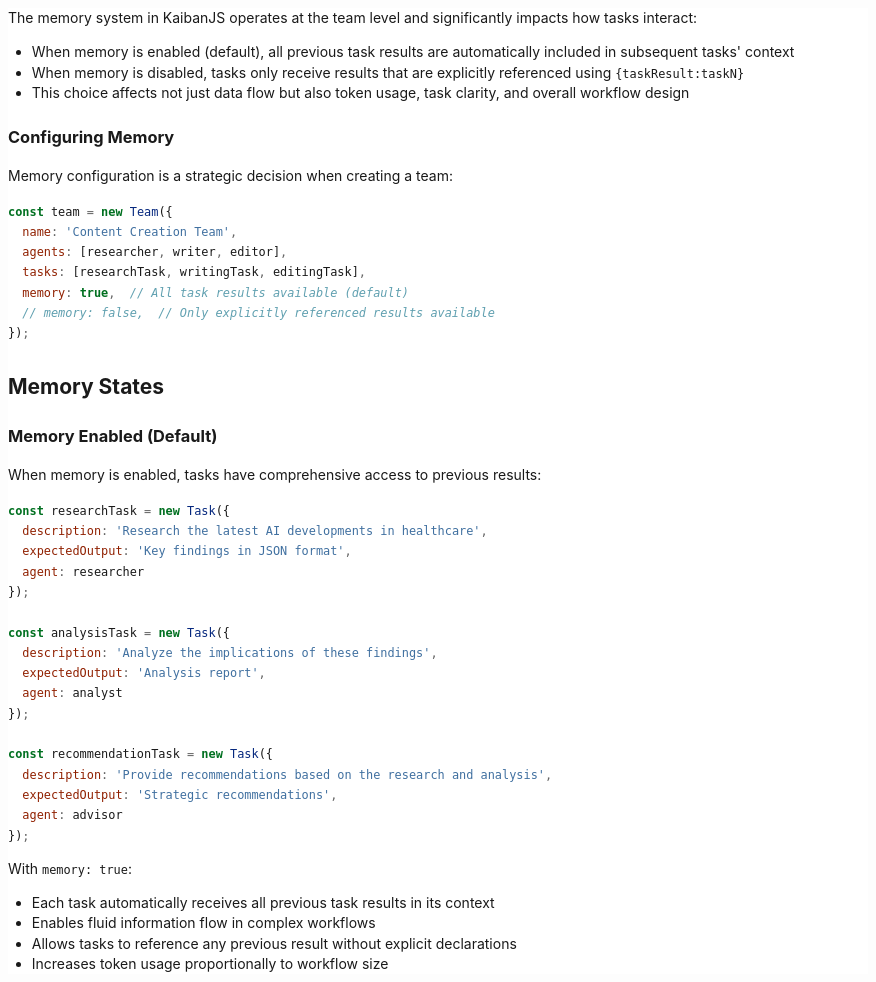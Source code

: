 The memory system in KaibanJS operates at the team level and significantly impacts how tasks interact:

- When memory is enabled (default), all previous task results are automatically included in subsequent tasks' context
- When memory is disabled, tasks only receive results that are explicitly referenced using `{taskResult:taskN}`
- This choice affects not just data flow but also token usage, task clarity, and overall workflow design

### Configuring Memory

Memory configuration is a strategic decision when creating a team:

```js
const team = new Team({
  name: 'Content Creation Team',
  agents: [researcher, writer, editor],
  tasks: [researchTask, writingTask, editingTask],
  memory: true,  // All task results available (default)
  // memory: false,  // Only explicitly referenced results available
});
```

## Memory States

### Memory Enabled (Default)

When memory is enabled, tasks have comprehensive access to previous results:

```js
const researchTask = new Task({
  description: 'Research the latest AI developments in healthcare',
  expectedOutput: 'Key findings in JSON format',
  agent: researcher
});

const analysisTask = new Task({
  description: 'Analyze the implications of these findings',
  expectedOutput: 'Analysis report',
  agent: analyst
});

const recommendationTask = new Task({
  description: 'Provide recommendations based on the research and analysis',
  expectedOutput: 'Strategic recommendations',
  agent: advisor
});
```

With `memory: true`:
- Each task automatically receives all previous task results in its context
- Enables fluid information flow in complex workflows
- Allows tasks to reference any previous result without explicit declarations
- Increases token usage proportionally to workflow size
